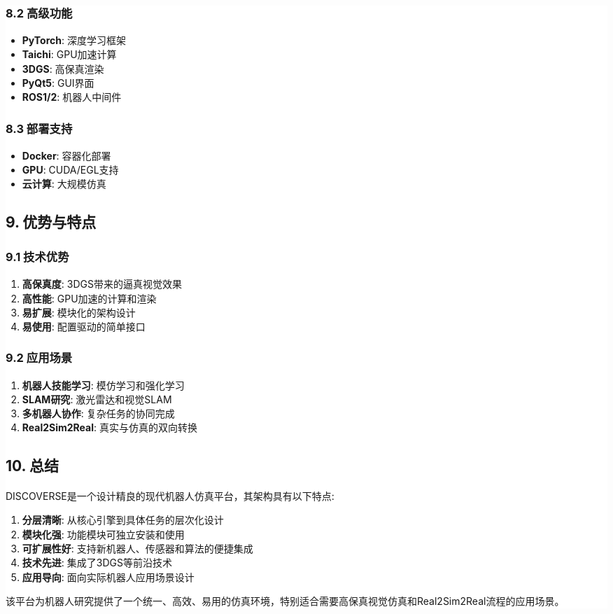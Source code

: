 ### 8.2 高级功能
- **PyTorch**: 深度学习框架
- **Taichi**: GPU加速计算
- **3DGS**: 高保真渲染
- **PyQt5**: GUI界面
- **ROS1/2**: 机器人中间件

### 8.3 部署支持
- **Docker**: 容器化部署
- **GPU**: CUDA/EGL支持
- **云计算**: 大规模仿真

## 9. 优势与特点

### 9.1 技术优势
1. **高保真度**: 3DGS带来的逼真视觉效果
2. **高性能**: GPU加速的计算和渲染
3. **易扩展**: 模块化的架构设计
4. **易使用**: 配置驱动的简单接口

### 9.2 应用场景
1. **机器人技能学习**: 模仿学习和强化学习
2. **SLAM研究**: 激光雷达和视觉SLAM
3. **多机器人协作**: 复杂任务的协同完成
4. **Real2Sim2Real**: 真实与仿真的双向转换

## 10. 总结

DISCOVERSE是一个设计精良的现代机器人仿真平台，其架构具有以下特点:

1. **分层清晰**: 从核心引擎到具体任务的层次化设计
2. **模块化强**: 功能模块可独立安装和使用
3. **可扩展性好**: 支持新机器人、传感器和算法的便捷集成
4. **技术先进**: 集成了3DGS等前沿技术
5. **应用导向**: 面向实际机器人应用场景设计

该平台为机器人研究提供了一个统一、高效、易用的仿真环境，特别适合需要高保真视觉仿真和Real2Sim2Real流程的应用场景。
